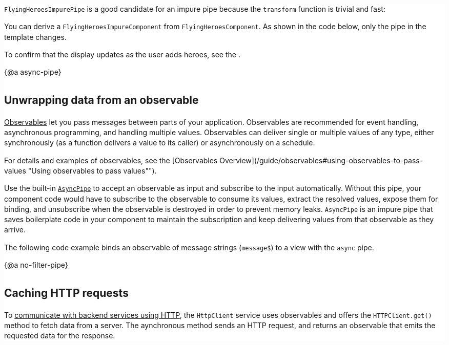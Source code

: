 `FlyingHeroesImpurePipe` is a good candidate for an impure pipe because the `transform` function is trivial and fast:

<code-example path="pipes/src/app/flying-heroes.pipe.ts" header="src/app/flying-heroes.pipe.ts (filter)" region="filter"></code-example>

You can derive a `FlyingHeroesImpureComponent` from `FlyingHeroesComponent`.
As shown in the code below, only the pipe in the template changes.

<code-example path="pipes/src/app/flying-heroes-impure.component.html" header="src/app/flying-heroes-impure.component.html (excerpt)" region="template-flying-heroes"></code-example>

<div class="alert is-helpful">

  To confirm that the display updates as the user adds heroes, see the <live-example></live-example>.

</div>

{@a async-pipe}

## Unwrapping data from an observable

[Observables](/guide/glossary#observable "Definition of observable") let you pass messages between parts of your application.
Observables are recommended for event handling, asynchronous programming, and handling multiple values.
Observables can deliver single or multiple values of any type, either synchronously (as a function delivers a value to its caller) or asynchronously on a schedule. 

<div class="alert is-helpful">

For details and examples of observables, see the [Observables Overview](/guide/observables#using-observables-to-pass-values "Using observables to pass values"").

</div>

Use the built-in [`AsyncPipe`](/api/common/AsyncPipe "API description of AsyncPipe") to accept an observable as input and subscribe to the input automatically.
Without this pipe, your component code would have to subscribe to the observable to consume its values, extract the resolved values, expose them for binding, and unsubscribe when the observable is destroyed in order to prevent memory leaks. `AsyncPipe` is an impure pipe that saves boilerplate code in your component to maintain the subscription and keep delivering values from that observable as they arrive.

The following code example binds an observable of message strings
(`message$`) to a view with the `async` pipe.

<code-example path="pipes/src/app/hero-async-message.component.ts" header="src/app/hero-async-message.component.ts">

</code-example>

{@a no-filter-pipe}

## Caching HTTP requests

To [communicate with backend services using HTTP](/guide/http "Communicating with backend services using HTTP"), the `HttpClient` service uses observables and offers the `HTTPClient.get()` method to fetch data from a server.
The aynchronous method sends an HTTP request, and returns an observable that emits the requested data for the response.
